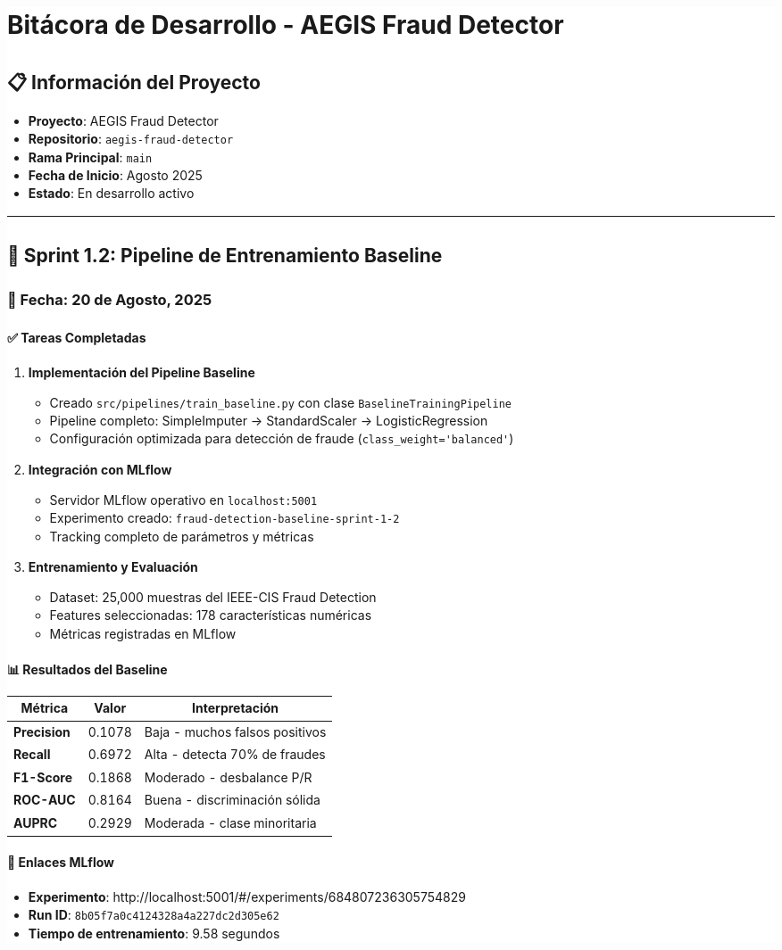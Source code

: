 # Bitácora de Desarrollo - AEGIS Fraud Detector

## 📋 Información del Proyecto

- **Proyecto**: AEGIS Fraud Detector
- **Repositorio**: `aegis-fraud-detector`
- **Rama Principal**: `main`
- **Fecha de Inicio**: Agosto 2025
- **Estado**: En desarrollo activo

---

## 🎯 Sprint 1.2: Pipeline de Entrenamiento Baseline

### 📅 Fecha: 20 de Agosto, 2025

#### ✅ Tareas Completadas

1. **Implementación del Pipeline Baseline**
   - Creado `src/pipelines/train_baseline.py` con clase `BaselineTrainingPipeline`
   - Pipeline completo: SimpleImputer → StandardScaler → LogisticRegression
   - Configuración optimizada para detección de fraude (`class_weight='balanced'`)

2. **Integración con MLflow**
   - Servidor MLflow operativo en `localhost:5001`
   - Experimento creado: `fraud-detection-baseline-sprint-1-2`
   - Tracking completo de parámetros y métricas

3. **Entrenamiento y Evaluación**
   - Dataset: 25,000 muestras del IEEE-CIS Fraud Detection
   - Features seleccionadas: 178 características numéricas
   - Métricas registradas en MLflow

#### 📊 Resultados del Baseline

| Métrica | Valor | Interpretación |
|---------|-------|----------------|
| **Precision** | 0.1078 | Baja - muchos falsos positivos |
| **Recall** | 0.6972 | Alta - detecta 70% de fraudes |
| **F1-Score** | 0.1868 | Moderado - desbalance P/R |
| **ROC-AUC** | 0.8164 | Buena - discriminación sólida |
| **AUPRC** | 0.2929 | Moderada - clase minoritaria |

#### 🔗 Enlaces MLflow

- **Experimento**: http://localhost:5001/#/experiments/684807236305754829
- **Run ID**: `8b05f7a0c4124328a4a227dc2d305e62`
- **Tiempo de entrenamiento**: 9.58 segundos
